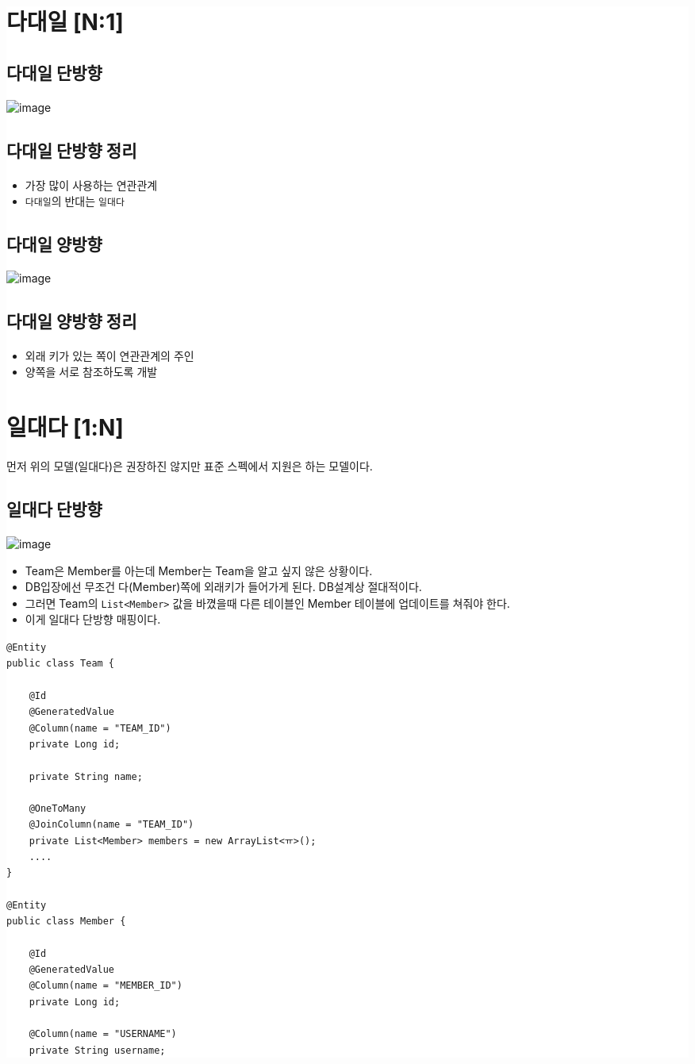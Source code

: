 # 다대일 [N:1]

## 다대일 단방향

![image](https://user-images.githubusercontent.com/44339530/138822369-4695af1e-c336-4d35-8ec8-8dfe726bf3ea.png)

## 다대일 단방향 정리
- 가장 많이 사용하는 연관관계
- `다대일`의 반대는 `일대다`

## 다대일 양방향

![image](https://user-images.githubusercontent.com/44339530/138822427-51c82738-b37f-4bc6-971f-a59311f4bae7.png)

## 다대일 양방향 정리
- 외래 키가 있는 쪽이 연관관계의 주인
- 양쪽을 서로 참조하도록 개발

# 일대다 [1:N]

먼저 위의 모델(일대다)은 권장하진 않지만 표준 스펙에서 지원은 하는 모델이다.

## 일대다 단방향

![image](https://user-images.githubusercontent.com/44339530/138823234-e39e0d9a-94d2-46be-a79e-823a35ac2369.png)

- Team은 Member를 아는데 Member는 Team을 알고 싶지 않은 상황이다.
- DB입장에선 무조건 다(Member)쪽에 외래키가 들어가게 된다. DB설계상 절대적이다.
- 그러면 Team의 `List<Member>` 값을 바꼈을때 다른 테이블인 Member 테이블에 업데이트를 쳐줘야 한다.
- 이게 일대다 단방향 매핑이다.

~~~
@Entity
public class Team {

    @Id
    @GeneratedValue
    @Column(name = "TEAM_ID")
    private Long id;

    private String name;

    @OneToMany
    @JoinColumn(name = "TEAM_ID")
    private List<Member> members = new ArrayList<ㅠ>();
    ....
}

@Entity
public class Member {

    @Id
    @GeneratedValue
    @Column(name = "MEMBER_ID")
    private Long id;

    @Column(name = "USERNAME")
    private String username;

~~~